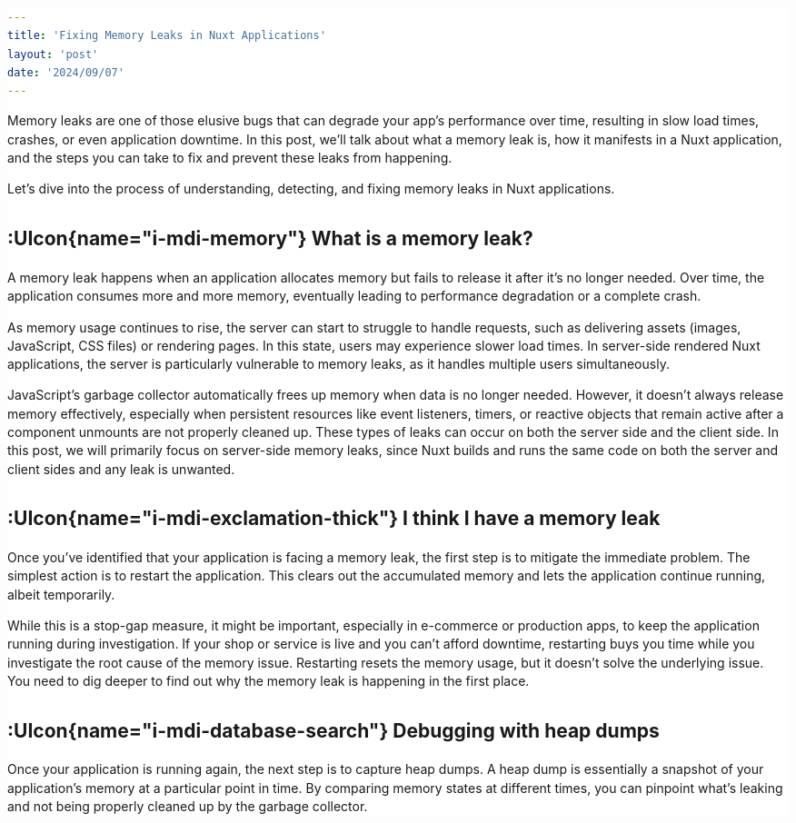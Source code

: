 ```yaml
---
title: 'Fixing Memory Leaks in Nuxt Applications'
layout: 'post'
date: '2024/09/07'
---
```


Memory leaks are one of those elusive bugs that can degrade your app’s performance over time, resulting in slow load times, crashes, or even application downtime. In this post, we’ll talk about what a memory leak is, how it manifests in a Nuxt application, and the steps you can take to fix and prevent these leaks from happening.


Let’s dive into the process of understanding, detecting, and fixing memory leaks in Nuxt applications.

## :UIcon{name="i-mdi-memory"} What is a memory leak?

A memory leak happens when an application allocates memory but fails to release it after it’s no longer needed. Over time, the application consumes more and more memory, eventually leading to performance degradation or a complete crash.

As memory usage continues to rise, the server can start to struggle to handle requests, such as delivering assets (images, JavaScript, CSS files) or rendering pages. In this state, users may experience slower load times. In server-side rendered Nuxt applications, the server is particularly vulnerable to memory leaks, as it handles multiple users simultaneously.

JavaScript’s garbage collector automatically frees up memory when data is no longer needed. However, it doesn’t always release memory effectively, especially when persistent resources like event listeners, timers, or reactive objects that remain active after a component unmounts are not properly cleaned up. These types of leaks can occur on both the server side and the client side. In this post, we will primarily focus on server-side memory leaks, since Nuxt builds and runs the same code on both the server and client sides and any leak is unwanted.

## :UIcon{name="i-mdi-exclamation-thick"} I think I have a memory leak

Once you’ve identified that your application is facing a memory leak, the first step is to mitigate the immediate problem. The simplest action is to restart the application. This clears out the accumulated memory and lets the application continue running, albeit temporarily.

While this is a stop-gap measure, it might be important, especially in e-commerce or production apps, to keep the application running during investigation. If your shop or service is live and you can’t afford downtime, restarting buys you time while you investigate the root cause of the memory issue. Restarting resets the memory usage, but it doesn’t solve the underlying issue. You need to dig deeper to find out why the memory leak is happening in the first place.

## :UIcon{name="i-mdi-database-search"} Debugging with heap dumps

Once your application is running again, the next step is to capture heap dumps. A heap dump is essentially a snapshot of your application’s memory at a particular point in time. By comparing memory states at different times, you can pinpoint what’s leaking and not being properly cleaned up by the garbage collector.

